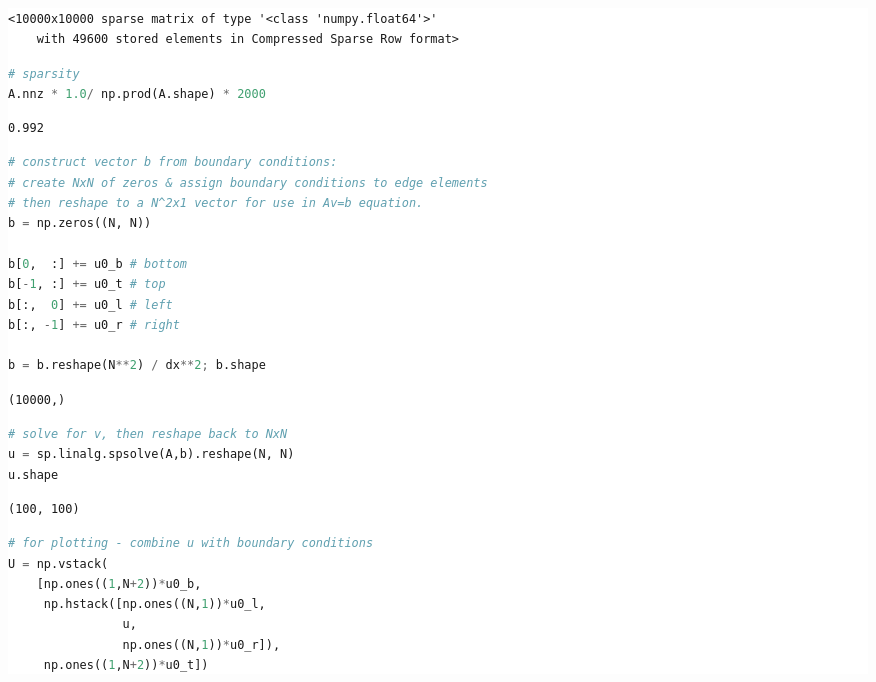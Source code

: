 
    <10000x10000 sparse matrix of type '<class 'numpy.float64'>'
    	with 49600 stored elements in Compressed Sparse Row format>




```python
# sparsity
A.nnz * 1.0/ np.prod(A.shape) * 2000
```




    0.992




```python
# construct vector b from boundary conditions:
# create NxN of zeros & assign boundary conditions to edge elements
# then reshape to a N^2x1 vector for use in Av=b equation.
b = np.zeros((N, N))

b[0,  :] += u0_b # bottom
b[-1, :] += u0_t # top
b[:,  0] += u0_l # left
b[:, -1] += u0_r # right

b = b.reshape(N**2) / dx**2; b.shape
```




    (10000,)




```python
# solve for v, then reshape back to NxN
u = sp.linalg.spsolve(A,b).reshape(N, N)
u.shape
```




    (100, 100)




```python
# for plotting - combine u with boundary conditions
U = np.vstack(
    [np.ones((1,N+2))*u0_b,
     np.hstack([np.ones((N,1))*u0_l, 
                u, 
                np.ones((N,1))*u0_r]),
     np.ones((1,N+2))*u0_t])
```
